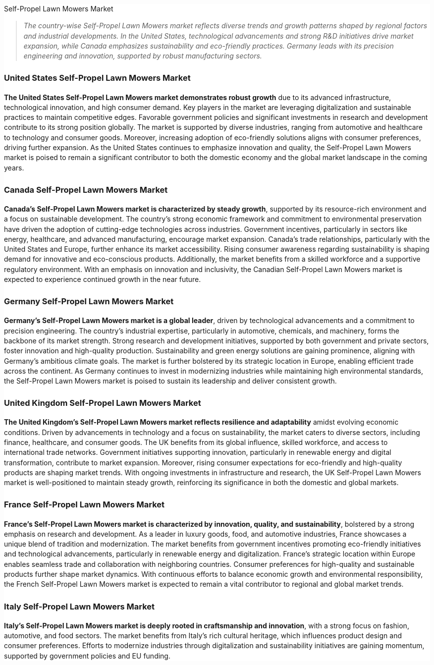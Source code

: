 Self-Propel Lawn Mowers Market<br /></span></h1><blockquote><p><em><span class="">The country-wise Self-Propel Lawn Mowers market reflects diverse trends and growth patterns shaped by regional factors and industrial developments. In the United States, technological advancements and strong R&amp;D initiatives drive market expansion, while Canada emphasizes sustainability and eco-friendly practices. Germany leads with its precision engineering and innovation, supported by robust manufacturing sectors.</span></em></p></blockquote><h3><strong>United States Self-Propel Lawn Mowers Market</strong></h3><p><strong>The United States Self-Propel Lawn Mowers market demonstrates robust growth</strong> due to its advanced infrastructure, technological innovation, and high consumer demand. Key players in the market are leveraging digitalization and sustainable practices to maintain competitive edges. Favorable government policies and significant investments in research and development contribute to its strong position globally. The market is supported by diverse industries, ranging from automotive and healthcare to technology and consumer goods. Moreover, increasing adoption of eco-friendly solutions aligns with consumer preferences, driving further expansion. As the United States continues to emphasize innovation and quality, the Self-Propel Lawn Mowers market is poised to remain a significant contributor to both the domestic economy and the global market landscape in the coming years.</p><h3><strong>Canada Self-Propel Lawn Mowers Market</strong></h3><p><strong>Canada&rsquo;s Self-Propel Lawn Mowers market is characterized by steady growth</strong>, supported by its resource-rich environment and a focus on sustainable development. The country&rsquo;s strong economic framework and commitment to environmental preservation have driven the adoption of cutting-edge technologies across industries. Government incentives, particularly in sectors like energy, healthcare, and advanced manufacturing, encourage market expansion. Canada&rsquo;s trade relationships, particularly with the United States and Europe, further enhance its market accessibility. Rising consumer awareness regarding sustainability is shaping demand for innovative and eco-conscious products. Additionally, the market benefits from a skilled workforce and a supportive regulatory environment. With an emphasis on innovation and inclusivity, the Canadian Self-Propel Lawn Mowers market is expected to experience continued growth in the near future.</p><h3><strong>Germany Self-Propel Lawn Mowers Market</strong></h3><p><strong>Germany&rsquo;s Self-Propel Lawn Mowers market is a global leader</strong>, driven by technological advancements and a commitment to precision engineering. The country&rsquo;s industrial expertise, particularly in automotive, chemicals, and machinery, forms the backbone of its market strength. Strong research and development initiatives, supported by both government and private sectors, foster innovation and high-quality production. Sustainability and green energy solutions are gaining prominence, aligning with Germany&rsquo;s ambitious climate goals. The market is further bolstered by its strategic location in Europe, enabling efficient trade across the continent. As Germany continues to invest in modernizing industries while maintaining high environmental standards, the Self-Propel Lawn Mowers market is poised to sustain its leadership and deliver consistent growth.</p><h3><strong>United Kingdom Self-Propel Lawn Mowers Market</strong></h3><p><strong>The United Kingdom&rsquo;s Self-Propel Lawn Mowers market reflects resilience and adaptability</strong> amidst evolving economic conditions. Driven by advancements in technology and a focus on sustainability, the market caters to diverse sectors, including finance, healthcare, and consumer goods. The UK benefits from its global influence, skilled workforce, and access to international trade networks. Government initiatives supporting innovation, particularly in renewable energy and digital transformation, contribute to market expansion. Moreover, rising consumer expectations for eco-friendly and high-quality products are shaping market trends. With ongoing investments in infrastructure and research, the UK Self-Propel Lawn Mowers market is well-positioned to maintain steady growth, reinforcing its significance in both the domestic and global markets.</p><h3><strong>France Self-Propel Lawn Mowers Market</strong></h3><p><strong>France&rsquo;s Self-Propel Lawn Mowers market is characterized by innovation, quality, and sustainability</strong>, bolstered by a strong emphasis on research and development. As a leader in luxury goods, food, and automotive industries, France showcases a unique blend of tradition and modernization. The market benefits from government incentives promoting eco-friendly initiatives and technological advancements, particularly in renewable energy and digitalization. France&rsquo;s strategic location within Europe enables seamless trade and collaboration with neighboring countries. Consumer preferences for high-quality and sustainable products further shape market dynamics. With continuous efforts to balance economic growth and environmental responsibility, the French Self-Propel Lawn Mowers market is expected to remain a vital contributor to regional and global market trends.</p><h3><strong>Italy Self-Propel Lawn Mowers Market</strong></h3><p><strong>Italy&rsquo;s Self-Propel Lawn Mowers market is deeply rooted in craftsmanship and innovation</strong>, with a strong focus on fashion, automotive, and food sectors. The market benefits from Italy&rsquo;s rich cultural heritage, which influences product design and consumer preferences. Efforts to modernize industries through digitalization and sustainability initiatives are gaining momentum, supported by government policies and EU funding.